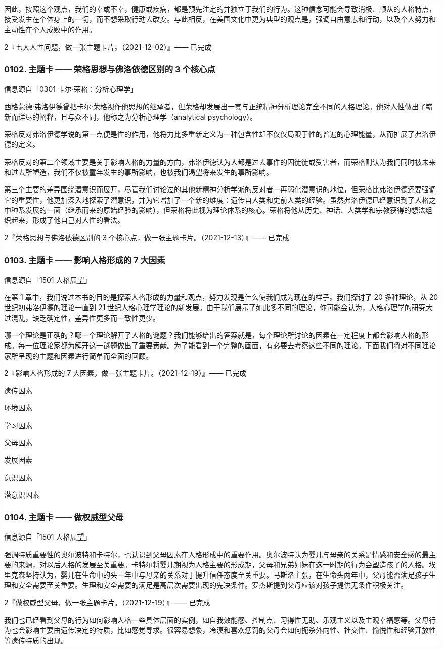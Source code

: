 因此，按照这个观点，我们的幸或不幸，健康或疾病，都是预先注定的并独立于我们的行为。这种信念可能会导致消极、顺从的人格特点，接受发生在个体身上的一切，而不想采取行动去改变。与此相反，在美国文化中更为典型的观点是，强调自由意志和行动，以及个人努力和主动性在个人成败中的作用。

2『七大人性问题，做一张主题卡片。（2021-12-02）』—— 已完成

### 0102. 主题卡 —— 荣格思想与佛洛依德区别的 3 个核心点

信息源自「0301 卡尔·荣格：分析心理学」

西格蒙德·弗洛伊德曾把卡尔·荣格视作他思想的继承者，但荣格却发展出一套与正统精神分析理论完全不同的人格理论。他对人性做出了崭新而详尽的阐释，且与众不同，他称之为分析心理学（analytical psychology）。

荣格反对弗洛伊德学说的第一点便是性的作用，他将力比多重新定义为一种包含性却不仅仅局限于性的普遍的心理能量，从而扩展了弗洛伊德的定义。

荣格反对的第二个领域主要是关于影响人格的力量的方向，弗洛伊徳认为人都是过去事件的囚徒徒或受害者，而荣格则认为我们同时被未来和过去所塑造，我们不仅被童年发生的事所影响，也被我们渴望将来发生的事所影响。

第三个主要的差异围绕潜意识而展开，尽管我们讨论过的其他新精神分析学派的反对者一再弱化潜意识的地位，但荣格比弗洛伊德还要强调它的重要性，他更加深入地探索了潜意识，并为它增加了一个新的维度：遗传自人类和史前人类的经验。虽然弗洛伊德已经意识到了人格之中种系发展的一面（继承而来的原始经验的影响），但荣格将此视为理论体系的核心。荣格将他从历史、神话、人类学和宗教获得的想法组织起来，形成了他自己对人性的看法。

2『荣格思想与佛洛依德区别的 3 个核心点，做一张主题卡片。（2021-12-13）』—— 已完成

### 0103. 主题卡 —— 影响人格形成的 7 大因素

信息源自「1501 人格展望」

在第 1 章中，我们说过本书的目的是探索人格形成的力量和观点，努力发现是什么使我们成为现在的样子。我们探讨了 20 多种理论，从 20 世纪初弗洛伊德的理论一直到 21 世纪人格心理学理论的新发展。由于我们展示了如此多不同的理论，你可能会认为，人格心理学的研究大过混乱，缺乏确定性，差异性更多而一致性更少。

哪一个理论是正确的？哪一个理论解开了人格的谜题？我们能够给出的答案就是，每个理论所讨论的因素在一定程度上都会影响人格的形成。每一位理论家都为解开这一谜题做出了重要贡献。为了能看到一个完整的画面，有必要去考察这些不同的理论。下面我们将对不同理论家所呈现的主题和因素进行简单而全面的回顾。

2『影响人格形成的 7 大因素，做一张主题卡片。（2021-12-19）』—— 已完成

遗传因素

环境因素

学习因素

父母因素

发展因素

意识因素

潜意识因素

### 0104. 主题卡 —— 做权威型父母

信息源自「1501 人格展望」

强调特质重要性的奥尔波特和卡特尔，也认识到父母因素在人格形成中的重要作用。奥尔波特认为婴儿与母亲的关系是情感和安全感的最主要的来源，对以后人格的发展至关重要。卡特尔将婴儿期视为人格主要的形成期，父母和兄弟姐妹在这一时期的行为会塑造孩子的人格。埃里克森坚持认为，婴儿在生命中的头一年中与母亲的关系对于提升信任态度至关重要。马斯洛主张，在生命头两年中，父母能否满足孩子生理和安全需要至关重要。生理和安全需要的满足是高层次需要出现的先决条件。罗杰斯提到父母应该对孩子提供无条件积极关注。

2『做权威型父母，做一张主题卡片。（2021-12-19）』—— 已完成

我们也已经看到父母的行为如何影响人格一些具体层面的实例，如自我效能感、控制点、习得性无助、乐观主义以及主观幸福感等。父母行为也会影响主要由遗传决定的特质，比如感觉寻求。很容易想象，冷漠和喜欢惩罚的父母会如何扼杀外向性、社交性、愉悦性和经验开放性等遗传特质的出现。
